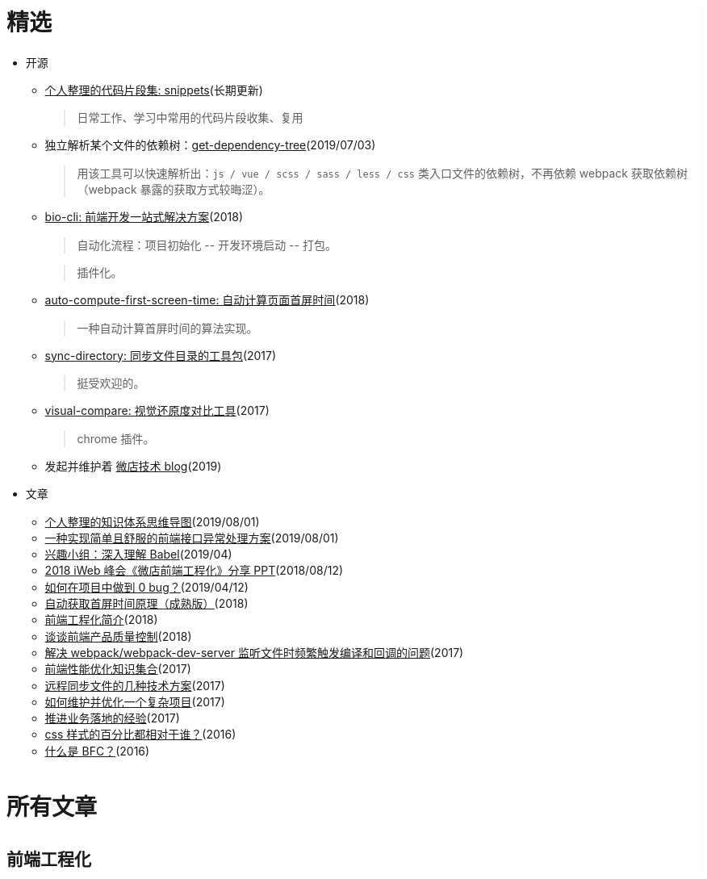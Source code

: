 # 精选

+   开源

    +   [个人整理的代码片段集: snippets](https://hoperyy.github.io/snippets/#/)(长期更新)

        > 日常工作、学习中常用的代码片段收集、复用

    +   独立解析某个文件的依赖树：[get-dependency-tree](https://github.com/hoperyy/get-dependency-tree)(2019/07/03)

        > 用该工具可以快速解析出：`js / vue / scss / sass / less / css` 类入口文件的依赖树，不再依赖 webpack 获取依赖树（webpack 暴露的获取方式较晦涩）。

    +   [bio-cli: 前端开发一站式解决方案](https://github.com/weidian-inc/bio-cli)(2018)

        > 自动化流程：项目初始化 -- 开发环境启动 -- 打包。

        > 插件化。

    +   [auto-compute-first-screen-time: 自动计算页面首屏时间](https://github.com/hoperyy/auto-compute-first-screen-time)(2018)

        > 一种自动计算首屏时间的算法实现。

    +   [sync-directory: 同步文件目录的工具包](https://github.com/hoperyy/sync-directory)(2017)

        > 挺受欢迎的。

    +   [visual-compare: 视觉还原度对比工具](https://github.com/hoperyy/visual-compare)(2017)
        
        > chrome 插件。

    +   发起并维护着 [微店技术 blog](https://github.com/weidian-inc/weidian-tech-blog)(2019)

+   文章

    +   [个人整理的知识体系思维导图](https://github.com/hoperyy/blog/issues/144)(2019/08/01)
    +   [一种实现简单且舒服的前端接口异常处理方案](https://github.com/hoperyy/blog/issues/143)(2019/08/01)
    +   [兴趣小组：深入理解 Babel](https://github.com/hoperyy/water)(2019/04)
    +   [2018 iWeb 峰会《微店前端工程化》分享 PPT](https://github.com/hoperyy/blog/issues/115)(2018/08/12)
    +   [如何在项目中做到 0 bug？](https://github.com/hoperyy/blog/issues/140)(2019/04/12)
    +   [自动获取首屏时间原理（成熟版）](https://github.com/hoperyy/blog/issues/102)(2018)
    +   [前端工程化简介](https://github.com/hoperyy/blog/issues/114)(2018)
    +   [谈谈前端产品质量控制](https://github.com/hoperyy/blog/issues/100)(2018)
    +   [解决 webpack/webpack-dev-server 监听文件时频繁触发编译和回调的问题](https://github.com/hoperyy/front-end-engineering/issues/4)(2017)
    +   [前端性能优化知识集合](https://github.com/hoperyy/blog/issues/108)(2017)
    +   [远程同步文件的几种技术方案](https://github.com/hoperyy/blog/issues/4)(2017)
    +   [如何维护并优化一个复杂项目](https://github.com/hoperyy/blog/issues/55)(2017)
    +   [推进业务落地的经验](https://github.com/hoperyy/blog/issues/92)(2017)
    +   [css 样式的百分比都相对于谁？](https://github.com/hoperyy/blog/issues/18)(2016)
    +   [什么是 BFC？](https://github.com/hoperyy/blog/issues/16)(2016)

# 所有文章

## 前端工程化
